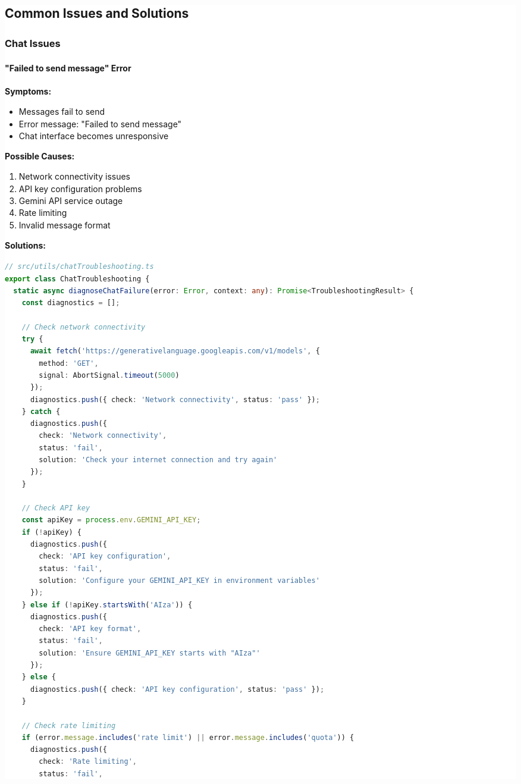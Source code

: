 ## Common Issues and Solutions

### Chat Issues

#### "Failed to send message" Error

**Symptoms:**
- Messages fail to send
- Error message: "Failed to send message"
- Chat interface becomes unresponsive

**Possible Causes:**
1. Network connectivity issues
2. API key configuration problems
3. Gemini API service outage
4. Rate limiting
5. Invalid message format

**Solutions:**

```typescript
// src/utils/chatTroubleshooting.ts
export class ChatTroubleshooting {
  static async diagnoseChatFailure(error: Error, context: any): Promise<TroubleshootingResult> {
    const diagnostics = [];

    // Check network connectivity
    try {
      await fetch('https://generativelanguage.googleapis.com/v1/models', {
        method: 'GET',
        signal: AbortSignal.timeout(5000)
      });
      diagnostics.push({ check: 'Network connectivity', status: 'pass' });
    } catch {
      diagnostics.push({
        check: 'Network connectivity',
        status: 'fail',
        solution: 'Check your internet connection and try again'
      });
    }

    // Check API key
    const apiKey = process.env.GEMINI_API_KEY;
    if (!apiKey) {
      diagnostics.push({
        check: 'API key configuration',
        status: 'fail',
        solution: 'Configure your GEMINI_API_KEY in environment variables'
      });
    } else if (!apiKey.startsWith('AIza')) {
      diagnostics.push({
        check: 'API key format',
        status: 'fail',
        solution: 'Ensure GEMINI_API_KEY starts with "AIza"'
      });
    } else {
      diagnostics.push({ check: 'API key configuration', status: 'pass' });
    }

    // Check rate limiting
    if (error.message.includes('rate limit') || error.message.includes('quota')) {
      diagnostics.push({
        check: 'Rate limiting',
        status: 'fail',
```